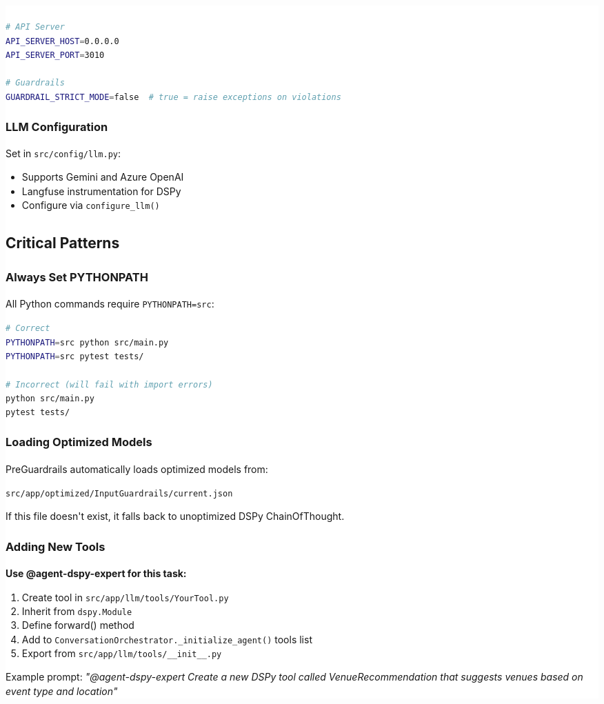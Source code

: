 ```bash

# API Server
API_SERVER_HOST=0.0.0.0
API_SERVER_PORT=3010

# Guardrails
GUARDRAIL_STRICT_MODE=false  # true = raise exceptions on violations
```

### LLM Configuration

Set in `src/config/llm.py`:
- Supports Gemini and Azure OpenAI
- Langfuse instrumentation for DSPy
- Configure via `configure_llm()`

## Critical Patterns

### Always Set PYTHONPATH

All Python commands require `PYTHONPATH=src`:

```bash
# Correct
PYTHONPATH=src python src/main.py
PYTHONPATH=src pytest tests/

# Incorrect (will fail with import errors)
python src/main.py
pytest tests/
```

### Loading Optimized Models

PreGuardrails automatically loads optimized models from:
```
src/app/optimized/InputGuardrails/current.json
```

If this file doesn't exist, it falls back to unoptimized DSPy ChainOfThought.

### Adding New Tools

**Use @agent-dspy-expert for this task:**

1. Create tool in `src/app/llm/tools/YourTool.py`
2. Inherit from `dspy.Module`
3. Define forward() method
4. Add to `ConversationOrchestrator._initialize_agent()` tools list
5. Export from `src/app/llm/tools/__init__.py`

Example prompt: *"@agent-dspy-expert Create a new DSPy tool called VenueRecommendation that suggests venues based on event type and location"*
